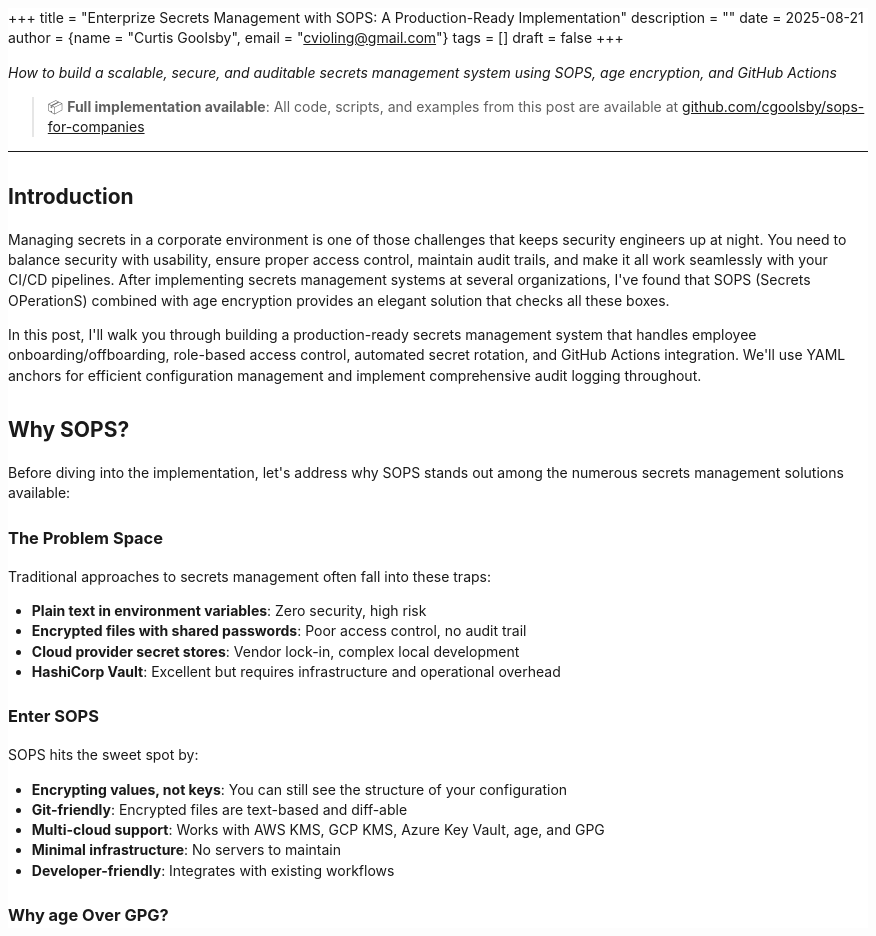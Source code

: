 +++
title = "Enterprize Secrets Management with SOPS: A Production-Ready Implementation"
description = ""
date = 2025-08-21
author = {name = "Curtis Goolsby", email = "cvioling@gmail.com"}
tags = []
draft = false
+++


*How to build a scalable, secure, and auditable secrets management system using SOPS, age encryption, and GitHub Actions*

> 📦 **Full implementation available**: All code, scripts, and examples from this post are available at [github.com/cgoolsby/sops-for-companies](https://github.com/cgoolsby/sops-for-companies)

---

## Introduction

Managing secrets in a corporate environment is one of those challenges that keeps security engineers up at night. You need to balance security with usability, ensure proper access control, maintain audit trails, and make it all work seamlessly with your CI/CD pipelines. After implementing secrets management systems at several organizations, I've found that SOPS (Secrets OPerationS) combined with age encryption provides an elegant solution that checks all these boxes.

In this post, I'll walk you through building a production-ready secrets management system that handles employee onboarding/offboarding, role-based access control, automated secret rotation, and GitHub Actions integration. We'll use YAML anchors for efficient configuration management and implement comprehensive audit logging throughout.

## Why SOPS?

Before diving into the implementation, let's address why SOPS stands out among the numerous secrets management solutions available:

### The Problem Space

Traditional approaches to secrets management often fall into these traps:
- **Plain text in environment variables**: Zero security, high risk
- **Encrypted files with shared passwords**: Poor access control, no audit trail
- **Cloud provider secret stores**: Vendor lock-in, complex local development
- **HashiCorp Vault**: Excellent but requires infrastructure and operational overhead

### Enter SOPS

SOPS hits the sweet spot by:
- **Encrypting values, not keys**: You can still see the structure of your configuration
- **Git-friendly**: Encrypted files are text-based and diff-able
- **Multi-cloud support**: Works with AWS KMS, GCP KMS, Azure Key Vault, age, and GPG
- **Minimal infrastructure**: No servers to maintain
- **Developer-friendly**: Integrates with existing workflows

### Why age Over GPG?
